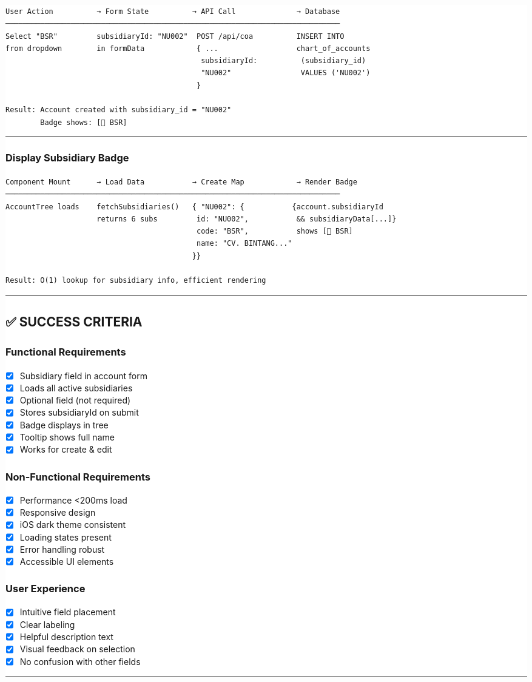 ```
User Action          → Form State          → API Call              → Database
─────────────────────────────────────────────────────────────────────────────
Select "BSR"         subsidiaryId: "NU002"  POST /api/coa          INSERT INTO
from dropdown        in formData            { ...                  chart_of_accounts
                                             subsidiaryId:          (subsidiary_id)
                                             "NU002"                VALUES ('NU002')
                                            }                                      

Result: Account created with subsidiary_id = "NU002"
        Badge shows: [🏢 BSR]
```

---

### Display Subsidiary Badge

```
Component Mount      → Load Data           → Create Map            → Render Badge
─────────────────────────────────────────────────────────────────────────────
AccountTree loads    fetchSubsidiaries()   { "NU002": {           {account.subsidiaryId
                     returns 6 subs         id: "NU002",           && subsidiaryData[...]}
                                            code: "BSR",           shows [🏢 BSR]
                                            name: "CV. BINTANG..."
                                           }}

Result: O(1) lookup for subsidiary info, efficient rendering
```

---

## ✅ SUCCESS CRITERIA

### Functional Requirements
- [x] Subsidiary field in account form
- [x] Loads all active subsidiaries
- [x] Optional field (not required)
- [x] Stores subsidiaryId on submit
- [x] Badge displays in tree
- [x] Tooltip shows full name
- [x] Works for create & edit

### Non-Functional Requirements
- [x] Performance <200ms load
- [x] Responsive design
- [x] iOS dark theme consistent
- [x] Loading states present
- [x] Error handling robust
- [x] Accessible UI elements

### User Experience
- [x] Intuitive field placement
- [x] Clear labeling
- [x] Helpful description text
- [x] Visual feedback on selection
- [x] No confusion with other fields

---